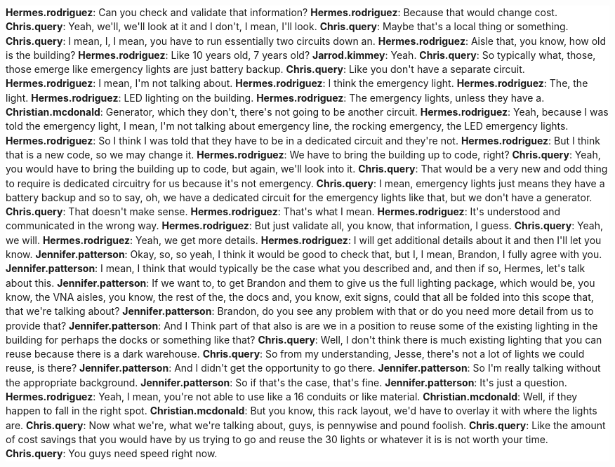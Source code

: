 **Hermes.rodriguez**: Can you check and validate that information?
**Hermes.rodriguez**: Because that would change cost.
**Chris.query**: Yeah, we'll, we'll look at it and I don't, I mean, I'll look.
**Chris.query**: Maybe that's a local thing or something.
**Chris.query**: I mean, I, I mean, you have to run essentially two circuits down an.
**Hermes.rodriguez**: Aisle that, you know, how old is the building?
**Hermes.rodriguez**: Like 10 years old, 7 years old?
**Jarrod.kimmey**: Yeah.
**Chris.query**: So typically what, those, those emerge like emergency lights are just battery backup.
**Chris.query**: Like you don't have a separate circuit.
**Hermes.rodriguez**: I mean, I'm not talking about.
**Hermes.rodriguez**: I think the emergency light.
**Hermes.rodriguez**: The, the light.
**Hermes.rodriguez**: LED lighting on the building.
**Hermes.rodriguez**: The emergency lights, unless they have a.
**Christian.mcdonald**: Generator, which they don't, there's not going to be another circuit.
**Hermes.rodriguez**: Yeah, because I was told the emergency light, I mean, I'm not talking about emergency line, the rocking emergency, the LED emergency lights.
**Hermes.rodriguez**: So I think I was told that they have to be in a dedicated circuit and they're not.
**Hermes.rodriguez**: But I think that is a new code, so we may change it.
**Hermes.rodriguez**: We have to bring the building up to code, right?
**Chris.query**: Yeah, you would have to bring the building up to code, but again, we'll look into it.
**Chris.query**: That would be a very new and odd thing to require is dedicated circuitry for us because it's not emergency.
**Chris.query**: I mean, emergency lights just means they have a battery backup and so to say, oh, we have a dedicated circuit for the emergency lights like that, but we don't have a generator.
**Chris.query**: That doesn't make sense.
**Hermes.rodriguez**: That's what I mean.
**Hermes.rodriguez**: It's understood and communicated in the wrong way.
**Hermes.rodriguez**: But just validate all, you know, that information, I guess.
**Chris.query**: Yeah, we will.
**Hermes.rodriguez**: Yeah, we get more details.
**Hermes.rodriguez**: I will get additional details about it and then I'll let you know.
**Jennifer.patterson**: Okay, so, so yeah, I think it would be good to check that, but I, I mean, Brandon, I fully agree with you.
**Jennifer.patterson**: I mean, I think that would typically be the case what you described and, and then if so, Hermes, let's talk about this.
**Jennifer.patterson**: If we want to, to get Brandon and them to give us the full lighting package, which would be, you know, the VNA aisles, you know, the rest of the, the docs and, you know, exit signs, could that all be folded into this scope that, that we're talking about?
**Jennifer.patterson**: Brandon, do you see any problem with that or do you need more detail from us to provide that?
**Jennifer.patterson**: And I Think part of that also is are we in a position to reuse some of the existing lighting in the building for perhaps the docks or something like that?
**Chris.query**: Well, I don't think there is much existing lighting that you can reuse because there is a dark warehouse.
**Chris.query**: So from my understanding, Jesse, there's not a lot of lights we could reuse, is there?
**Jennifer.patterson**: And I didn't get the opportunity to go there.
**Jennifer.patterson**: So I'm really talking without the appropriate background.
**Jennifer.patterson**: So if that's the case, that's fine.
**Jennifer.patterson**: It's just a question.
**Hermes.rodriguez**: Yeah, I mean, you're not able to use like a 16 conduits or like material.
**Christian.mcdonald**: Well, if they happen to fall in the right spot.
**Christian.mcdonald**: But you know, this rack layout, we'd have to overlay it with where the lights are.
**Chris.query**: Now what we're, what we're talking about, guys, is pennywise and pound foolish.
**Chris.query**: Like the amount of cost savings that you would have by us trying to go and reuse the 30 lights or whatever it is is not worth your time.
**Chris.query**: You guys need speed right now.